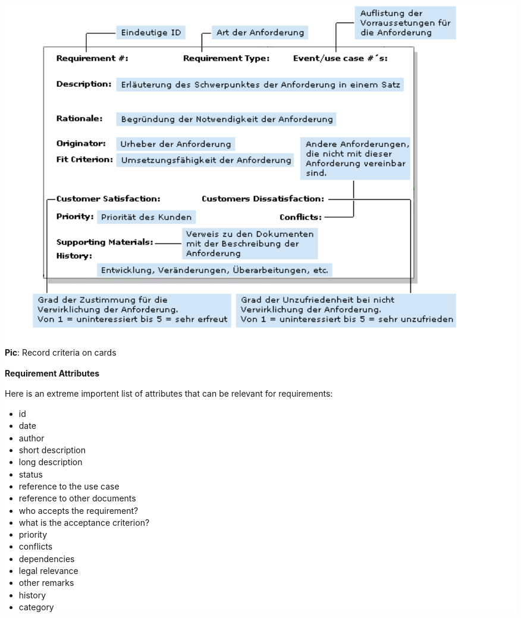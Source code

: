 ![Cards](RESSOURCES/02-Card.png)

**Pic**: Record criteria on cards

**Requirement Attributes**

Here is an extreme importent list of attributes that can be relevant for requirements:

* id
* date
* author
* short description
* long description
* status
* reference to the use case
* reference to other documents
* who accepts the requirement?
* what is the acceptance criterion?
* priority
* conflicts
* dependencies
* legal relevance
* other remarks
* history
* category
